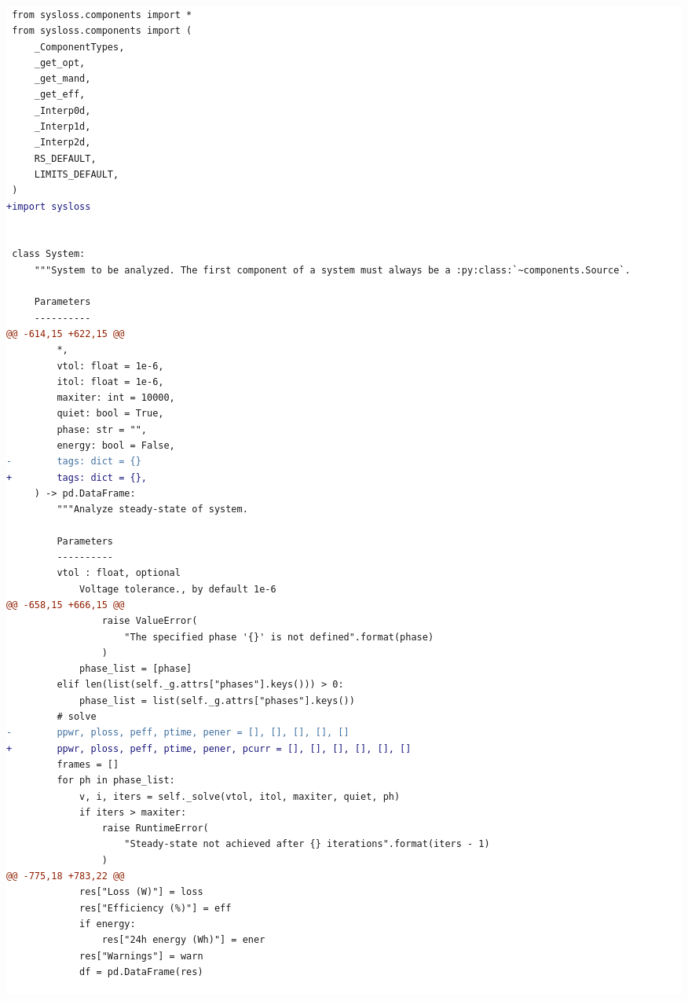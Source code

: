 ```diff
 from sysloss.components import *
 from sysloss.components import (
     _ComponentTypes,
     _get_opt,
     _get_mand,
     _get_eff,
     _Interp0d,
     _Interp1d,
     _Interp2d,
     RS_DEFAULT,
     LIMITS_DEFAULT,
 )
+import sysloss
 
 
 class System:
     """System to be analyzed. The first component of a system must always be a :py:class:`~components.Source`.
 
     Parameters
     ----------
@@ -614,15 +622,15 @@
         *,
         vtol: float = 1e-6,
         itol: float = 1e-6,
         maxiter: int = 10000,
         quiet: bool = True,
         phase: str = "",
         energy: bool = False,
-        tags: dict = {}
+        tags: dict = {},
     ) -> pd.DataFrame:
         """Analyze steady-state of system.
 
         Parameters
         ----------
         vtol : float, optional
             Voltage tolerance., by default 1e-6
@@ -658,15 +666,15 @@
                 raise ValueError(
                     "The specified phase '{}' is not defined".format(phase)
                 )
             phase_list = [phase]
         elif len(list(self._g.attrs["phases"].keys())) > 0:
             phase_list = list(self._g.attrs["phases"].keys())
         # solve
-        ppwr, ploss, peff, ptime, pener = [], [], [], [], []
+        ppwr, ploss, peff, ptime, pener, pcurr = [], [], [], [], [], []
         frames = []
         for ph in phase_list:
             v, i, iters = self._solve(vtol, itol, maxiter, quiet, ph)
             if iters > maxiter:
                 raise RuntimeError(
                     "Steady-state not achieved after {} iterations".format(iters - 1)
                 )
@@ -775,18 +783,22 @@
             res["Loss (W)"] = loss
             res["Efficiency (%)"] = eff
             if energy:
                 res["24h energy (Wh)"] = ener
             res["Warnings"] = warn
             df = pd.DataFrame(res)
 
```